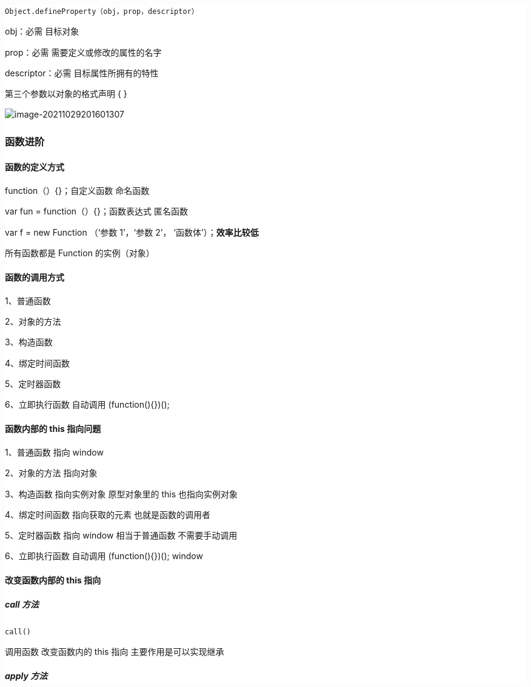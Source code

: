 `Object.defineProperty（obj，prop，descriptor）`

obj：必需 目标对象

prop：必需 需要定义或修改的属性的名字

descriptor：必需 目标属性所拥有的特性

第三个参数以对象的格式声明 { }

![image-20211029201601307](C:\Users\Administrator\AppData\Roaming\Typora\typora-user-images\image-20211029201601307.png)

### 函数进阶

#### 函数的定义方式

function（）{}；自定义函数 命名函数

var fun = function（）{}；函数表达式 匿名函数

var f = new Function （‘参数 1’，‘参数 2’， ‘函数体’）；**效率比较低**

所有函数都是 Function 的实例（对象）

#### 函数的调用方式

1、普通函数

2、对象的方法

3、构造函数

4、绑定时间函数

5、定时器函数

6、立即执行函数 自动调用 (function(){})();

#### 函数内部的 this 指向问题

1、普通函数 指向 window

2、对象的方法 指向对象

3、构造函数 指向实例对象 原型对象里的 this 也指向实例对象

4、绑定时间函数 指向获取的元素 也就是函数的调用者

5、定时器函数 指向 window 相当于普通函数 不需要手动调用

6、立即执行函数 自动调用 (function(){})(); window

#### 改变函数内部的 this 指向

##### call 方法

`call()`

调用函数 改变函数内的 this 指向 主要作用是可以实现继承

##### apply 方法
